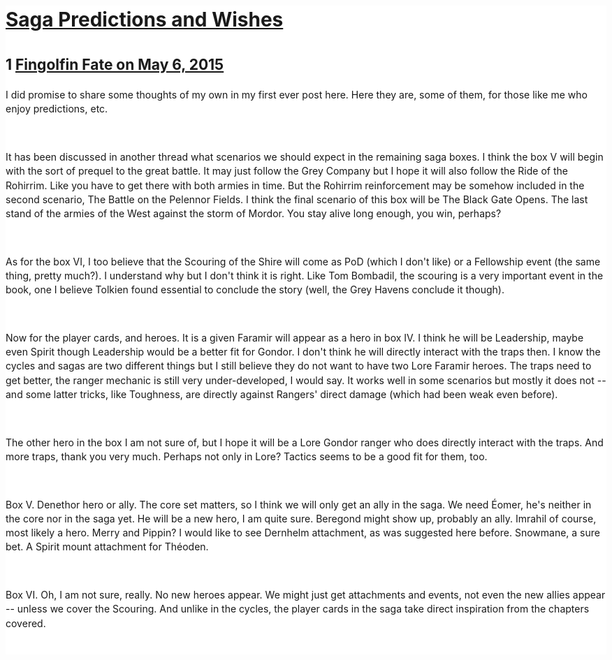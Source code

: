 # [Saga Predictions and Wishes](https://community.fantasyflightgames.com/topic/175396-saga-predictions-and-wishes/)

## 1 [Fingolfin Fate on May 6, 2015](https://community.fantasyflightgames.com/topic/175396-saga-predictions-and-wishes/?do=findComment&comment=1608080)

I did promise to share some thoughts of my own in my first ever post here. Here they are, some of them, for those like me who enjoy predictions, etc.

 

It has been discussed in another thread what scenarios we should expect in the remaining saga boxes. I think the box V will begin with the sort of prequel to the great battle. It may just follow the Grey Company but I hope it will also follow the Ride of the Rohirrim. Like you have to get there with both armies in time. But the Rohirrim reinforcement may be somehow included in the second scenario, The Battle on the Pelennor Fields. I think the final scenario of this box will be The Black Gate Opens. The last stand of the armies of the West against the storm of Mordor. You stay alive long enough, you win, perhaps?

 

As for the box VI, I too believe that the Scouring of the Shire will come as PoD (which I don't like) or a Fellowship event (the same thing, pretty much?). I understand why but I don't think it is right. Like Tom Bombadil, the scouring is a very important event in the book, one I believe Tolkien found essential to conclude the story (well, the Grey Havens conclude it though).

 

Now for the player cards, and heroes. It is a given Faramir will appear as a hero in box IV. I think he will be Leadership, maybe even Spirit though Leadership would be a better fit for Gondor. I don't think he will directly interact with the traps then. I know the cycles and sagas are two different things but I still believe they do not want to have two Lore Faramir heroes. The traps need to get better, the ranger mechanic is still very under-developed, I would say. It works well in some scenarios but mostly it does not -- and some latter tricks, like Toughness, are directly against Rangers' direct damage (which had been weak even before).

 

The other hero in the box I am not sure of, but I hope it will be a Lore Gondor ranger who does directly interact with the traps. And more traps, thank you very much. Perhaps not only in Lore? Tactics seems to be a good fit for them, too.

 

Box V. Denethor hero or ally. The core set matters, so I think we will only get an ally in the saga. We need Éomer, he's neither in the core nor in the saga yet. He will be a new hero, I am quite sure. Beregond might show up, probably an ally. Imrahil of course, most likely a hero. Merry and Pippin? I would like to see Dernhelm attachment, as was suggested here before. Snowmane, a sure bet. A Spirit mount attachment for Théoden.

 

Box VI. Oh, I am not sure, really. No new heroes appear. We might just get attachments and events, not even the new allies appear -- unless we cover the Scouring. And unlike in the cycles, the player cards in the saga take direct inspiration from the chapters covered.

 